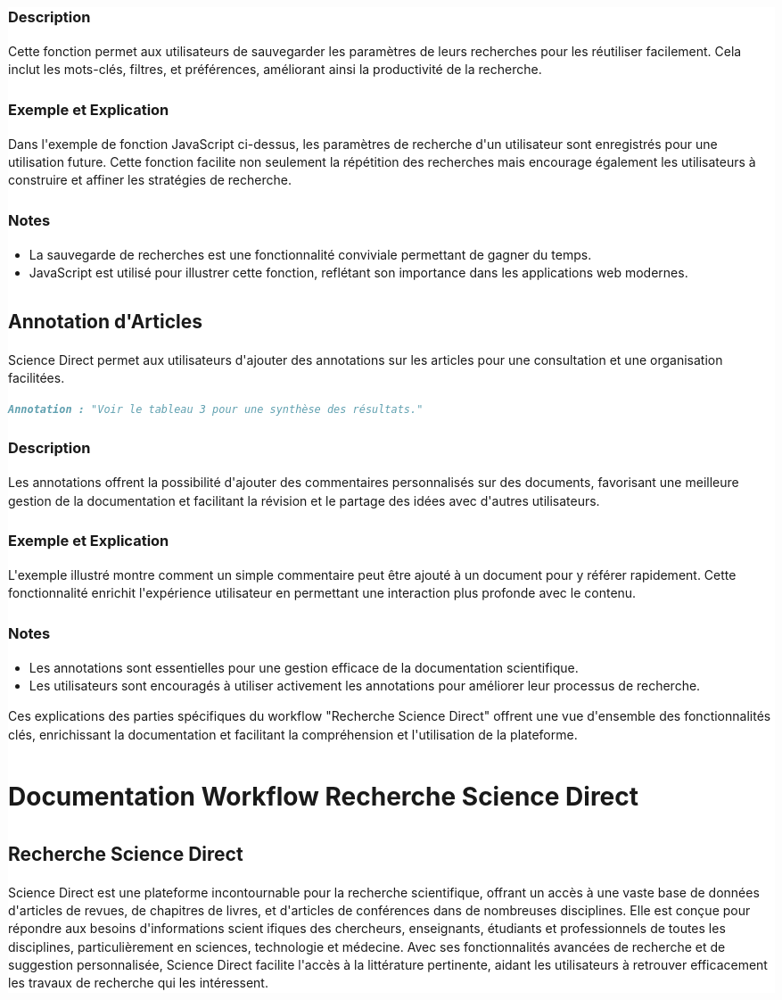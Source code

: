 ### Description
Cette fonction permet aux utilisateurs de sauvegarder les paramètres de leurs recherches pour les réutiliser facilement. Cela inclut les mots-clés, filtres, et préférences, améliorant ainsi la productivité de la recherche.

### Exemple et Explication
Dans l'exemple de fonction JavaScript ci-dessus, les paramètres de recherche d'un utilisateur sont enregistrés pour une utilisation future. Cette fonction facilite non seulement la répétition des recherches mais encourage également les utilisateurs à construire et affiner les stratégies de recherche.

### Notes
- La sauvegarde de recherches est une fonctionnalité conviviale permettant de gagner du temps.
- JavaScript est utilisé pour illustrer cette fonction, reflétant son importance dans les applications web modernes.

## Annotation d'Articles

Science Direct permet aux utilisateurs d'ajouter des annotations sur les articles pour une consultation et une organisation facilitées.

```markdown
Annotation : "Voir le tableau 3 pour une synthèse des résultats."
```

### Description
Les annotations offrent la possibilité d'ajouter des commentaires personnalisés sur des documents, favorisant une meilleure gestion de la documentation et facilitant la révision et le partage des idées avec d'autres utilisateurs.

### Exemple et Explication
L'exemple illustré montre comment un simple commentaire peut être ajouté à un document pour y référer rapidement. Cette fonctionnalité enrichit l'expérience utilisateur en permettant une interaction plus profonde avec le contenu.

### Notes
- Les annotations sont essentielles pour une gestion efficace de la documentation scientifique.
- Les utilisateurs sont encouragés à utiliser activement les annotations pour améliorer leur processus de recherche.

Ces explications des parties spécifiques du workflow "Recherche Science Direct" offrent une vue d'ensemble des fonctionnalités clés, enrichissant la documentation et facilitant la compréhension et l'utilisation de la plateforme.

# Documentation Workflow Recherche Science Direct

## Recherche Science Direct

Science Direct est une plateforme incontournable pour la recherche scientifique, offrant un accès à une vaste base de données d'articles de revues, de chapitres de livres, et d'articles de conférences dans de nombreuses disciplines. Elle est conçue pour répondre aux besoins d'informations scient
ifiques des chercheurs, enseignants, étudiants et professionnels de toutes les disciplines, particulièrement en sciences, technologie et médecine. Avec ses fonctionnalités avancées de recherche et de suggestion personnalisée, Science Direct facilite l'accès à la littérature pertinente, aidant les utilisateurs à retrouver efficacement les travaux de recherche qui les intéressent.

